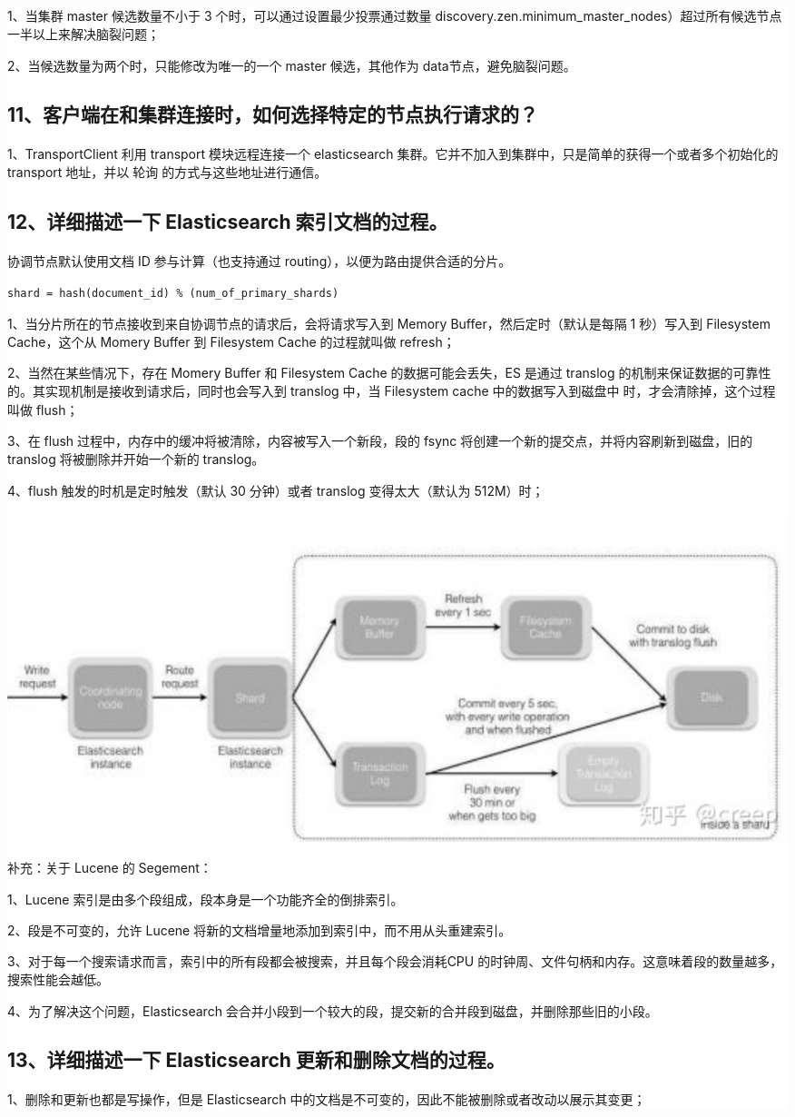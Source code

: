    1、当集群 master 候选数量不小于 3 个时，可以通过设置最少投票通过数量 discovery.zen.minimum_master_nodes）超过所有候选节点一半以上来解决脑裂问题；

   2、当候选数量为两个时，只能修改为唯一的一个 master 候选，其他作为 data节点，避免脑裂问题。
   
## 11、客户端在和集群连接时，如何选择特定的节点执行请求的？
   1、TransportClient 利用 transport 模块远程连接一个 elasticsearch 集群。它并不加入到集群中，只是简单的获得一个或者多个初始化的 transport 地址，并以 轮询 的方式与这些地址进行通信。

## 12、详细描述一下 Elasticsearch 索引文档的过程。
   协调节点默认使用文档 ID 参与计算（也支持通过 routing），以便为路由提供合适的分片。
   
    shard = hash(document_id) % (num_of_primary_shards)

   1、当分片所在的节点接收到来自协调节点的请求后，会将请求写入到 Memory Buffer，然后定时（默认是每隔 1 秒）写入到 Filesystem Cache，这个从 Momery Buffer 到 Filesystem Cache 的过程就叫做 refresh；

   2、当然在某些情况下，存在 Momery Buffer 和 Filesystem Cache 的数据可能会丢失，ES 是通过 translog 的机制来保证数据的可靠性的。其实现机制是接收到请求后，同时也会写入到 translog 中，当 Filesystem cache 中的数据写入到磁盘中
   时，才会清除掉，这个过程叫做 flush；
 
   3、在 flush 过程中，内存中的缓冲将被清除，内容被写入一个新段，段的 fsync 将创建一个新的提交点，并将内容刷新到磁盘，旧的 translog 将被删除并开始一个新的 translog。

   4、flush 触发的时机是定时触发（默认 30 分钟）或者 translog 变得太大（默认为 512M）时；
   
  ![](./images/索引文档过程.png)
  
  补充：关于 Lucene 的 Segement：

  1、Lucene 索引是由多个段组成，段本身是一个功能齐全的倒排索引。

  2、段是不可变的，允许 Lucene 将新的文档增量地添加到索引中，而不用从头重建索引。
  
  3、对于每一个搜索请求而言，索引中的所有段都会被搜索，并且每个段会消耗CPU 的时钟周、文件句柄和内存。这意味着段的数量越多，搜索性能会越低。
  
  4、为了解决这个问题，Elasticsearch 会合并小段到一个较大的段，提交新的合并段到磁盘，并删除那些旧的小段。
  
## 13、详细描述一下 Elasticsearch 更新和删除文档的过程。
   1、删除和更新也都是写操作，但是 Elasticsearch 中的文档是不可变的，因此不能被删除或者改动以展示其变更；
